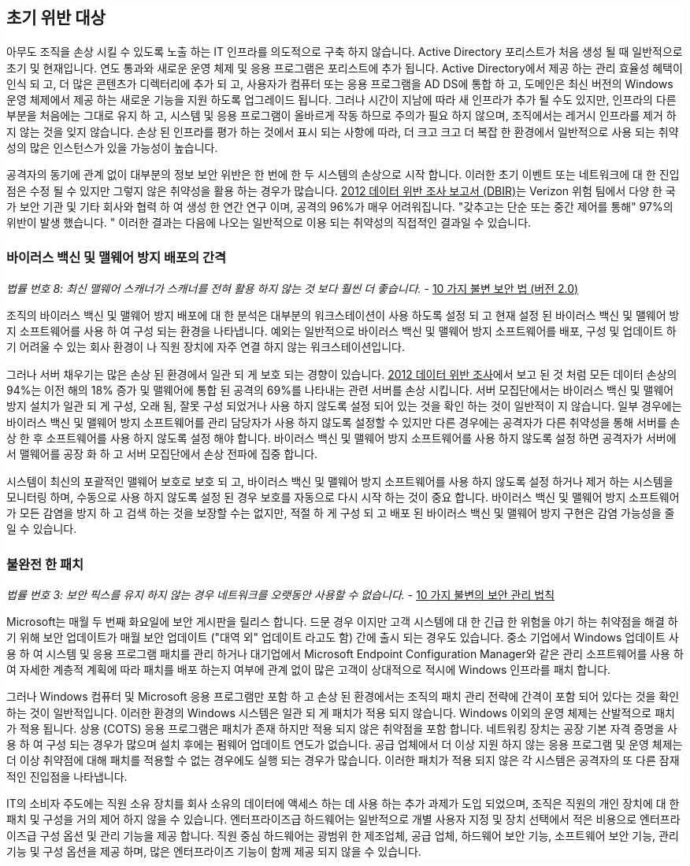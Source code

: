 ## <a name="initial-breach-targets"></a>초기 위반 대상  
아무도 조직을 손상 시킬 수 있도록 노출 하는 IT 인프라를 의도적으로 구축 하지 않습니다. Active Directory 포리스트가 처음 생성 될 때 일반적으로 초기 및 현재입니다. 연도 통과와 새로운 운영 체제 및 응용 프로그램은 포리스트에 추가 됩니다. Active Directory에서 제공 하는 관리 효율성 혜택이 인식 되 고, 더 많은 콘텐츠가 디렉터리에 추가 되 고, 사용자가 컴퓨터 또는 응용 프로그램을 AD DS에 통합 하 고, 도메인은 최신 버전의 Windows 운영 체제에서 제공 하는 새로운 기능을 지원 하도록 업그레이드 됩니다. 그러나 시간이 지남에 따라 새 인프라가 추가 될 수도 있지만, 인프라의 다른 부분을 처음에는 그대로 유지 하 고, 시스템 및 응용 프로그램이 올바르게 작동 하므로 주의가 필요 하지 않으며, 조직에서는 레거시 인프라를 제거 하지 않는 것을 잊지 않습니다. 손상 된 인프라를 평가 하는 것에서 표시 되는 사항에 따라, 더 크고 크고 더 복잡 한 환경에서 일반적으로 사용 되는 취약성의 많은 인스턴스가 있을 가능성이 높습니다.  
  
공격자의 동기에 관계 없이 대부분의 정보 보안 위반은 한 번에 한 두 시스템의 손상으로 시작 합니다. 이러한 초기 이벤트 또는 네트워크에 대 한 진입점은 수정 될 수 있지만 그렇지 않은 취약성을 활용 하는 경우가 많습니다. [2012 데이터 위반 조사 보고서 (DBIR)](http://www.verizonbusiness.com/resources/reports/rp_data-breach-investigations-report-2012_en_xg.pdf)는 Verizon 위험 팀에서 다양 한 국가 보안 기관 및 기타 회사와 협력 하 여 생성 한 연간 연구 이며, 공격의 96%가 매우 어려워집니다. "갖추고는 단순 또는 중간 제어를 통해" 97%의 위반이 발생 했습니다. " 이러한 결과는 다음에 나오는 일반적으로 이용 되는 취약성의 직접적인 결과일 수 있습니다.  
  
### <a name="gaps-in-antivirus-and-antimalware-deployments"></a>바이러스 백신 및 맬웨어 방지 배포의 간격  
*법률 번호 8: 최신 맬웨어 스캐너가 스캐너를 전혀 활용 하지 않는 것 보다 훨씬 더 좋습니다.* - [10 가지 불변 보안 법 (버전 2.0)](https://technet.microsoft.com/security/hh278941.aspx)  
  
조직의 바이러스 백신 및 맬웨어 방지 배포에 대 한 분석은 대부분의 워크스테이션이 사용 하도록 설정 되 고 현재 설정 된 바이러스 백신 및 맬웨어 방지 소프트웨어를 사용 하 여 구성 되는 환경을 나타냅니다. 예외는 일반적으로 바이러스 백신 및 맬웨어 방지 소프트웨어를 배포, 구성 및 업데이트 하기 어려울 수 있는 회사 환경이 나 직원 장치에 자주 연결 하지 않는 워크스테이션입니다.  
  
그러나 서버 채우기는 많은 손상 된 환경에서 일관 되 게 보호 되는 경향이 있습니다. [2012 데이터 위반 조사](http://www.verizonbusiness.com/resources/reports/rp_data-breach-investigations-report-2012_en_xg.pdf)에서 보고 된 것 처럼 모든 데이터 손상의 94%는 이전 해의 18% 증가 및 맬웨어에 통합 된 공격의 69%를 나타내는 관련 서버를 손상 시킵니다. 서버 모집단에서는 바이러스 백신 및 맬웨어 방지 설치가 일관 되 게 구성, 오래 됨, 잘못 구성 되었거나 사용 하지 않도록 설정 되어 있는 것을 확인 하는 것이 일반적이 지 않습니다. 일부 경우에는 바이러스 백신 및 맬웨어 방지 소프트웨어를 관리 담당자가 사용 하지 않도록 설정할 수 있지만 다른 경우에는 공격자가 다른 취약성을 통해 서버를 손상 한 후 소프트웨어를 사용 하지 않도록 설정 해야 합니다. 바이러스 백신 및 맬웨어 방지 소프트웨어를 사용 하지 않도록 설정 하면 공격자가 서버에서 맬웨어를 공장 화 하 고 서버 모집단에서 손상 전파에 집중 합니다.  
  
시스템이 최신의 포괄적인 맬웨어 보호로 보호 되 고, 바이러스 백신 및 맬웨어 방지 소프트웨어를 사용 하지 않도록 설정 하거나 제거 하는 시스템을 모니터링 하며, 수동으로 사용 하지 않도록 설정 된 경우 보호를 자동으로 다시 시작 하는 것이 중요 합니다. 바이러스 백신 및 맬웨어 방지 소프트웨어가 모든 감염을 방지 하 고 검색 하는 것을 보장할 수는 없지만, 적절 하 게 구성 되 고 배포 된 바이러스 백신 및 맬웨어 방지 구현은 감염 가능성을 줄일 수 있습니다.  
  
### <a name="incomplete-patching"></a>불완전 한 패치  
*법률 번호 3: 보안 픽스를 유지 하지 않는 경우 네트워크를 오랫동안 사용할 수 없습니다.* - [10 가지 불변의 보안 관리 법칙](https://technet.microsoft.com/library/cc722488.aspx)  
  
Microsoft는 매월 두 번째 화요일에 보안 게시판을 릴리스 합니다. 드문 경우 이지만 고객 시스템에 대 한 긴급 한 위험을 야기 하는 취약점을 해결 하기 위해 보안 업데이트가 매월 보안 업데이트 ("대역 외" 업데이트 라고도 함) 간에 출시 되는 경우도 있습니다. 중소 기업에서 Windows 업데이트 사용 하 여 시스템 및 응용 프로그램 패치를 관리 하거나 대기업에서 Microsoft Endpoint Configuration Manager와 같은 관리 소프트웨어를 사용 하 여 자세한 계층적 계획에 따라 패치를 배포 하는지 여부에 관계 없이 많은 고객이 상대적으로 적시에 Windows 인프라를 패치 합니다.  
  
그러나 Windows 컴퓨터 및 Microsoft 응용 프로그램만 포함 하 고 손상 된 환경에서는 조직의 패치 관리 전략에 간격이 포함 되어 있다는 것을 확인 하는 것이 일반적입니다. 이러한 환경의 Windows 시스템은 일관 되 게 패치가 적용 되지 않습니다. Windows 이외의 운영 체제는 산발적으로 패치가 적용 됩니다. 상용 (COTS) 응용 프로그램은 패치가 존재 하지만 적용 되지 않은 취약점을 포함 합니다. 네트워킹 장치는 공장 기본 자격 증명을 사용 하 여 구성 되는 경우가 많으며 설치 후에는 펌웨어 업데이트 연도가 없습니다. 공급 업체에서 더 이상 지원 하지 않는 응용 프로그램 및 운영 체제는 더 이상 취약점에 대해 패치를 적용할 수 없는 경우에도 실행 되는 경우가 많습니다. 이러한 패치가 적용 되지 않은 각 시스템은 공격자의 또 다른 잠재적인 진입점을 나타냅니다.  
  
IT의 소비자 주도에는 직원 소유 장치를 회사 소유의 데이터에 액세스 하는 데 사용 하는 추가 과제가 도입 되었으며, 조직은 직원의 개인 장치에 대 한 패치 및 구성을 거의 제어 하지 않을 수 있습니다. 엔터프라이즈급 하드웨어는 일반적으로 개별 사용자 지정 및 장치 선택에서 적은 비용으로 엔터프라이즈급 구성 옵션 및 관리 기능을 제공 합니다. 직원 중심 하드웨어는 광범위 한 제조업체, 공급 업체, 하드웨어 보안 기능, 소프트웨어 보안 기능, 관리 기능 및 구성 옵션을 제공 하며, 많은 엔터프라이즈 기능이 함께 제공 되지 않을 수 있습니다.  
  